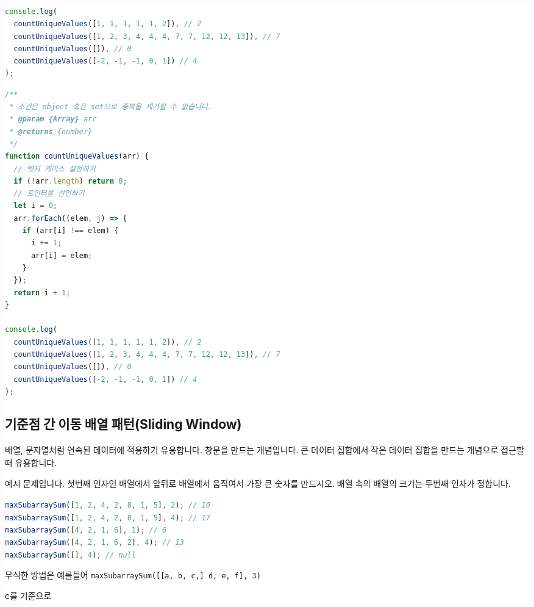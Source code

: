 ```js
console.log(
  countUniqueValues([1, 1, 1, 1, 1, 2]), // 2
  countUniqueValues([1, 2, 3, 4, 4, 4, 7, 7, 12, 12, 13]), // 7
  countUniqueValues([]), // 0
  countUniqueValues([-2, -1, -1, 0, 1]) // 4
);
```

```js
/**
 * 조건은 object 혹은 set으로 중복을 제거할 수 없습니다.
 * @param {Array} arr
 * @returns {number}
 */
function countUniqueValues(arr) {
  // 엣지 케이스 설정하기
  if (!arr.length) return 0;
  // 포인터를 선언하기
  let i = 0;
  arr.forEach((elem, j) => {
    if (arr[i] !== elem) {
      i += 1;
      arr[i] = elem;
    }
  });
  return i + 1;
}

console.log(
  countUniqueValues([1, 1, 1, 1, 1, 2]), // 2
  countUniqueValues([1, 2, 3, 4, 4, 4, 7, 7, 12, 12, 13]), // 7
  countUniqueValues([]), // 0
  countUniqueValues([-2, -1, -1, 0, 1]) // 4
);
```

## 기준점 간 이동 배열 패턴(Sliding Window)

배열, 문자열처럼 연속된 데이터에 적용하기 유용합니다. 창문을 만드는 개념입니다. 큰 데이터 집합에서 작은 데이터 집합을 만드는 개념으로 접근할 때 유용합니다.

예시 문제입니다. 첫번째 인자인 배열에서 앞뒤로 배열에서 움직여서 가장 큰 숫자를 만드시오. 배열 속의 배열의 크기는 두번째 인자가 정합니다.

```js
maxSubarraySum([1, 2, 4, 2, 8, 1, 5], 2); // 10
maxSubarraySum([1, 2, 4, 2, 8, 1, 5], 4); // 17
maxSubarraySum([4, 2, 1, 6], 1); // 6
maxSubarraySum([4, 2, 1, 6, 2], 4); // 13
maxSubarraySum([], 4); // null
```

무식한 방법은 예를들어 `maxSubarraySum([[a, b, c,] d, e, f], 3)`

c를 기준으로
